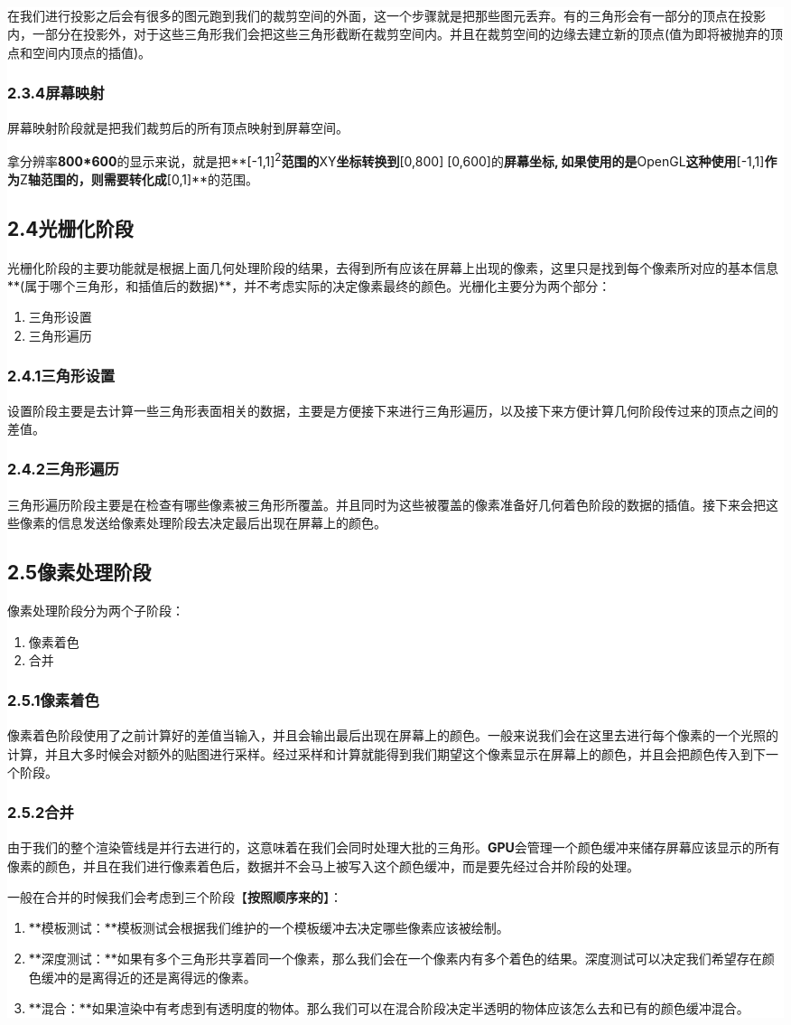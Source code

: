 在我们进行投影之后会有很多的图元跑到我们的裁剪空间的外面，这一个步骤就是把那些图元丢弃。有的三角形会有一部分的顶点在投影内，一部分在投影外，对于这些三角形我们会把这些三角形截断在裁剪空间内。并且在裁剪空间的边缘去建立新的顶点(值为即将被抛弃的顶点和空间内顶点的插值)。

### 2.3.4屏幕映射

屏幕映射阶段就是把我们裁剪后的所有顶点映射到屏幕空间。

拿分辨率**800*600**的显示来说，就是把**[-1,1]<sup>2</sup>**范围的**XY**坐标转换到**[0,800] [0,600]的**屏幕坐标, 如果使用的是**OpenGL**这种使用**[-1,1]**作为**Z**轴范围的，则需要转化成**[0,1]**的范围。





## 2.4光栅化阶段

光栅化阶段的主要功能就是根据上面几何处理阶段的结果，去得到所有应该在屏幕上出现的像素，这里只是找到每个像素所对应的基本信息**(属于哪个三角形，和插值后的数据)**，并不考虑实际的决定像素最终的颜色。光栅化主要分为两个部分：

1. 三角形设置
2. 三角形遍历

### 2.4.1三角形设置

设置阶段主要是去计算一些三角形表面相关的数据，主要是方便接下来进行三角形遍历，以及接下来方便计算几何阶段传过来的顶点之间的差值。

### 2.4.2三角形遍历

三角形遍历阶段主要是在检查有哪些像素被三角形所覆盖。并且同时为这些被覆盖的像素准备好几何着色阶段的数据的插值。接下来会把这些像素的信息发送给像素处理阶段去决定最后出现在屏幕上的颜色。





## 2.5像素处理阶段

像素处理阶段分为两个子阶段：

1. 像素着色
2. 合并

### 2.5.1像素着色

像素着色阶段使用了之前计算好的差值当输入，并且会输出最后出现在屏幕上的颜色。一般来说我们会在这里去进行每个像素的一个光照的计算，并且大多时候会对额外的贴图进行采样。经过采样和计算就能得到我们期望这个像素显示在屏幕上的颜色，并且会把颜色传入到下一个阶段。

### 2.5.2合并

由于我们的整个渲染管线是并行去进行的，这意味着在我们会同时处理大批的三角形。**GPU**会管理一个颜色缓冲来储存屏幕应该显示的所有像素的颜色，并且在我们进行像素着色后，数据并不会马上被写入这个颜色缓冲，而是要先经过合并阶段的处理。

一般在合并的时候我们会考虑到三个阶段【**按照顺序来的**】：

1. **模板测试：**模板测试会根据我们维护的一个模板缓冲去决定哪些像素应该被绘制。

2. **深度测试：**如果有多个三角形共享着同一个像素，那么我们会在一个像素内有多个着色的结果。深度测试可以决定我们希望存在颜色缓冲的是离得近的还是离得远的像素。

3. **混合：**如果渲染中有考虑到有透明度的物体。那么我们可以在混合阶段决定半透明的物体应该怎么去和已有的颜色缓冲混合。

